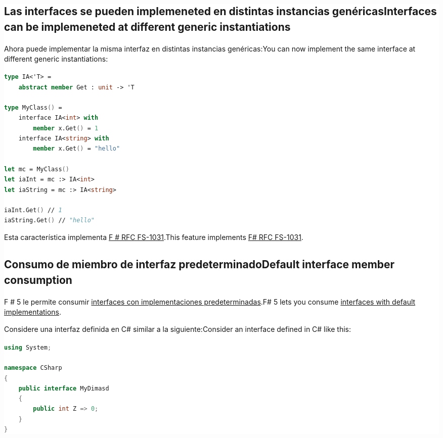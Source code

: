 ## <a name="interfaces-can-be-implemeneted-at-different-generic-instantiations"></a><span data-ttu-id="f7648-198">Las interfaces se pueden implemeneted en distintas instancias genéricas</span><span class="sxs-lookup"><span data-stu-id="f7648-198">Interfaces can be implemeneted at different generic instantiations</span></span>

<span data-ttu-id="f7648-199">Ahora puede implementar la misma interfaz en distintas instancias genéricas:</span><span class="sxs-lookup"><span data-stu-id="f7648-199">You can now implement the same interface at different generic instantiations:</span></span>

```fsharp
type IA<'T> =
    abstract member Get : unit -> 'T

type MyClass() =
    interface IA<int> with
        member x.Get() = 1
    interface IA<string> with
        member x.Get() = "hello"

let mc = MyClass()
let iaInt = mc :> IA<int>
let iaString = mc :> IA<string>

iaInt.Get() // 1
iaString.Get() // "hello"
```

<span data-ttu-id="f7648-200">Esta característica implementa [F # RFC FS-1031](https://github.com/fsharp/fslang-design/blob/master/FSharp-5.0/FS-1031-Allow%20implementing%20the%20same%20interface%20at%20different%20generic%20instantiations%20in%20the%20same%20type.md).</span><span class="sxs-lookup"><span data-stu-id="f7648-200">This feature implements [F# RFC FS-1031](https://github.com/fsharp/fslang-design/blob/master/FSharp-5.0/FS-1031-Allow%20implementing%20the%20same%20interface%20at%20different%20generic%20instantiations%20in%20the%20same%20type.md).</span></span>

## <a name="default-interface-member-consumption"></a><span data-ttu-id="f7648-201">Consumo de miembro de interfaz predeterminado</span><span class="sxs-lookup"><span data-stu-id="f7648-201">Default interface member consumption</span></span>

<span data-ttu-id="f7648-202">F # 5 le permite consumir [interfaces con implementaciones predeterminadas](../../csharp/tutorials/default-interface-methods-versions.md).</span><span class="sxs-lookup"><span data-stu-id="f7648-202">F# 5 lets you consume [interfaces with default implementations](../../csharp/tutorials/default-interface-methods-versions.md).</span></span>

<span data-ttu-id="f7648-203">Considere una interfaz definida en C# similar a la siguiente:</span><span class="sxs-lookup"><span data-stu-id="f7648-203">Consider an interface defined in C# like this:</span></span>

```csharp
using System;

namespace CSharp
{
    public interface MyDimasd
    {
        public int Z => 0;
    }
}
```
